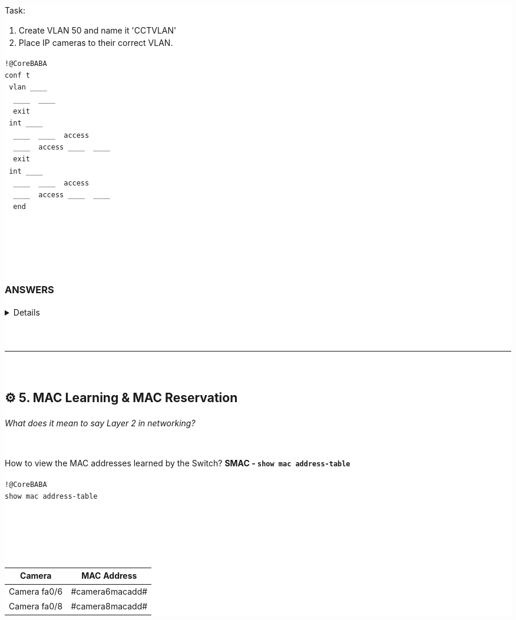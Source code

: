 Task:
 1. Create VLAN 50 and name it 'CCTVLAN'
 2. Place IP cameras to their correct VLAN.

~~~
!@CoreBABA
conf t
 vlan ____
  ____  ____
  exit
 int ____
  ____  ____  access
  ____  access ____  ____
  exit
 int ____
  ____  ____  access
  ____  access ____  ____
  end
~~~

&nbsp;
---
&nbsp;
 
### ANSWERS
<details></details>

<br>
<br>

---
&nbsp;

## ⚙️ 5. MAC Learning & MAC Reservation
*What does it mean to say Layer 2 in networking?*

<br>

How to view the MAC addresses learned by the Switch? __SMAC - `show mac address-table`__

~~~
!@CoreBABA
show mac address-table
~~~

&nbsp;
---
&nbsp;

| Camera         | MAC Address      |
| ---            | ---              |
| Camera fa0/6   | #camera6macadd#  |
| Camera fa0/8   | #camera8macadd#  |
